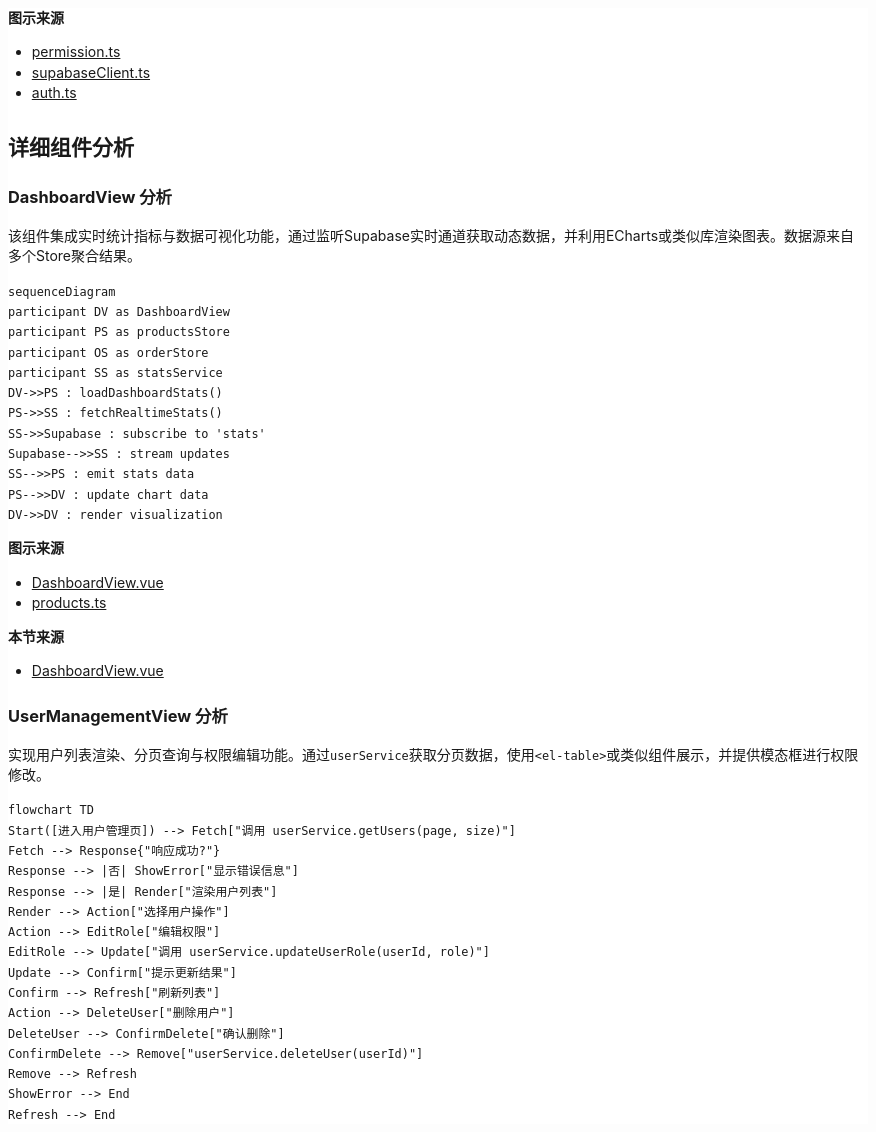 **图示来源**  
- [permission.ts](file://src/permission.ts#L10-L90)
- [supabaseClient.ts](file://src/lib/supabaseClient.ts#L1-L20)
- [auth.ts](file://src/stores/auth.ts#L1-L30)

## 详细组件分析

### DashboardView 分析
该组件集成实时统计指标与数据可视化功能，通过监听Supabase实时通道获取动态数据，并利用ECharts或类似库渲染图表。数据源来自多个Store聚合结果。

```mermaid
sequenceDiagram
participant DV as DashboardView
participant PS as productsStore
participant OS as orderStore
participant SS as statsService
DV->>PS : loadDashboardStats()
PS->>SS : fetchRealtimeStats()
SS->>Supabase : subscribe to 'stats'
Supabase-->>SS : stream updates
SS-->>PS : emit stats data
PS-->>DV : update chart data
DV->>DV : render visualization
```

**图示来源**  
- [DashboardView.vue](file://src/views/admin/DashboardView.vue#L50-L100)
- [products.ts](file://src/stores/products.ts#L20-L60)

**本节来源**  
- [DashboardView.vue](file://src/views/admin/DashboardView.vue#L1-L150)

### UserManagementView 分析
实现用户列表渲染、分页查询与权限编辑功能。通过`userService`获取分页数据，使用`<el-table>`或类似组件展示，并提供模态框进行权限修改。

```mermaid
flowchart TD
Start([进入用户管理页]) --> Fetch["调用 userService.getUsers(page, size)"]
Fetch --> Response{"响应成功?"}
Response --> |否| ShowError["显示错误信息"]
Response --> |是| Render["渲染用户列表"]
Render --> Action["选择用户操作"]
Action --> EditRole["编辑权限"]
EditRole --> Update["调用 userService.updateUserRole(userId, role)"]
Update --> Confirm["提示更新结果"]
Confirm --> Refresh["刷新列表"]
Action --> DeleteUser["删除用户"]
DeleteUser --> ConfirmDelete["确认删除"]
ConfirmDelete --> Remove["userService.deleteUser(userId)"]
Remove --> Refresh
ShowError --> End
Refresh --> End
```

